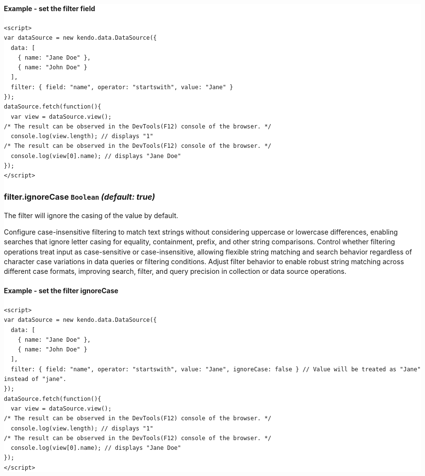 #### Example - set the filter field

    <script>
    var dataSource = new kendo.data.DataSource({
      data: [
        { name: "Jane Doe" },
        { name: "John Doe" }
      ],
      filter: { field: "name", operator: "startswith", value: "Jane" }
    });
    dataSource.fetch(function(){
      var view = dataSource.view();
	/* The result can be observed in the DevTools(F12) console of the browser. */
      console.log(view.length); // displays "1"
	/* The result can be observed in the DevTools(F12) console of the browser. */
      console.log(view[0].name); // displays "Jane Doe"
    });
    </script>

### filter.ignoreCase `Boolean` *(default: true)*

The filter will ignore the casing of the value by default.


<div class="meta-api-description">
Configure case-insensitive filtering to match text strings without considering uppercase or lowercase differences, enabling searches that ignore letter casing for equality, containment, prefix, and other string comparisons. Control whether filtering operations treat input as case-sensitive or case-insensitive, allowing flexible string matching and search behavior regardless of character case variations in data queries or filtering conditions. Adjust filter behavior to enable robust string matching across different case formats, improving search, filter, and query precision in collection or data source operations.
</div>

#### Example - set the filter ignoreCase

    <script>
    var dataSource = new kendo.data.DataSource({
      data: [
        { name: "Jane Doe" },
        { name: "John Doe" }
      ],
      filter: { field: "name", operator: "startswith", value: "Jane", ignoreCase: false } // Value will be treated as "Jane" instead of "jane".
    });
    dataSource.fetch(function(){
      var view = dataSource.view();
	/* The result can be observed in the DevTools(F12) console of the browser. */
      console.log(view.length); // displays "1"
	/* The result can be observed in the DevTools(F12) console of the browser. */
      console.log(view[0].name); // displays "Jane Doe"
    });
    </script>
